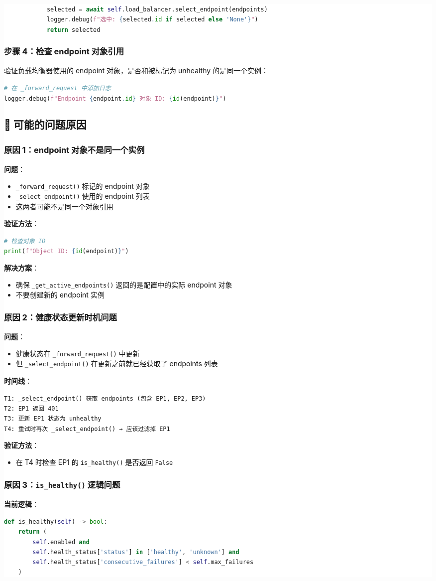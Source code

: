 ```python
            selected = await self.load_balancer.select_endpoint(endpoints)
            logger.debug(f"选中: {selected.id if selected else 'None'}")
            return selected
```

### 步骤 4：检查 endpoint 对象引用

验证负载均衡器使用的 endpoint 对象，是否和被标记为 unhealthy 的是同一个实例：

```python
# 在 _forward_request 中添加日志
logger.debug(f"Endpoint {endpoint.id} 对象 ID: {id(endpoint)}")
```

## 🐛 可能的问题原因

### 原因 1：endpoint 对象不是同一个实例

**问题**：
- `_forward_request()` 标记的 endpoint 对象
- `_select_endpoint()` 使用的 endpoint 列表
- 这两者可能不是同一个对象引用

**验证方法**：
```python
# 检查对象 ID
print(f"Object ID: {id(endpoint)}")
```

**解决方案**：
- 确保 `_get_active_endpoints()` 返回的是配置中的实际 endpoint 对象
- 不要创建新的 endpoint 实例

### 原因 2：健康状态更新时机问题

**问题**：
- 健康状态在 `_forward_request()` 中更新
- 但 `_select_endpoint()` 在更新之前就已经获取了 endpoints 列表

**时间线**：
```
T1: _select_endpoint() 获取 endpoints (包含 EP1, EP2, EP3)
T2: EP1 返回 401
T3: 更新 EP1 状态为 unhealthy
T4: 重试时再次 _select_endpoint() → 应该过滤掉 EP1
```

**验证方法**：
- 在 T4 时检查 EP1 的 `is_healthy()` 是否返回 `False`

### 原因 3：`is_healthy()` 逻辑问题

**当前逻辑**：
```python
def is_healthy(self) -> bool:
    return (
        self.enabled and
        self.health_status['status'] in ['healthy', 'unknown'] and
        self.health_status['consecutive_failures'] < self.max_failures
    )
```
